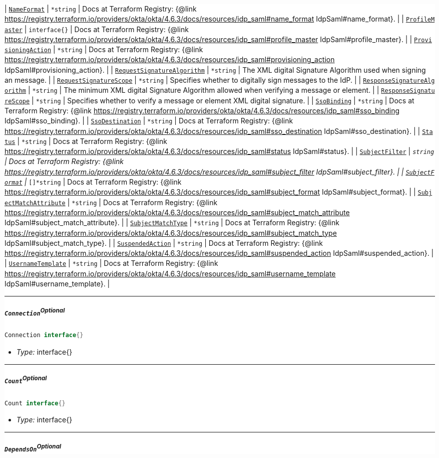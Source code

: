 | <code><a href="#@cdktf/provider-okta.idpSaml.IdpSamlConfig.property.nameFormat">NameFormat</a></code> | <code>*string</code> | Docs at Terraform Registry: {@link https://registry.terraform.io/providers/okta/okta/4.6.3/docs/resources/idp_saml#name_format IdpSaml#name_format}. |
| <code><a href="#@cdktf/provider-okta.idpSaml.IdpSamlConfig.property.profileMaster">ProfileMaster</a></code> | <code>interface{}</code> | Docs at Terraform Registry: {@link https://registry.terraform.io/providers/okta/okta/4.6.3/docs/resources/idp_saml#profile_master IdpSaml#profile_master}. |
| <code><a href="#@cdktf/provider-okta.idpSaml.IdpSamlConfig.property.provisioningAction">ProvisioningAction</a></code> | <code>*string</code> | Docs at Terraform Registry: {@link https://registry.terraform.io/providers/okta/okta/4.6.3/docs/resources/idp_saml#provisioning_action IdpSaml#provisioning_action}. |
| <code><a href="#@cdktf/provider-okta.idpSaml.IdpSamlConfig.property.requestSignatureAlgorithm">RequestSignatureAlgorithm</a></code> | <code>*string</code> | The XML digital Signature Algorithm used when signing an <AuthnRequest> message. |
| <code><a href="#@cdktf/provider-okta.idpSaml.IdpSamlConfig.property.requestSignatureScope">RequestSignatureScope</a></code> | <code>*string</code> | Specifies whether to digitally sign <AuthnRequest> messages to the IdP. |
| <code><a href="#@cdktf/provider-okta.idpSaml.IdpSamlConfig.property.responseSignatureAlgorithm">ResponseSignatureAlgorithm</a></code> | <code>*string</code> | The minimum XML digital Signature Algorithm allowed when verifying a <SAMLResponse> message or <Assertion> element. |
| <code><a href="#@cdktf/provider-okta.idpSaml.IdpSamlConfig.property.responseSignatureScope">ResponseSignatureScope</a></code> | <code>*string</code> | Specifies whether to verify a <SAMLResponse> message or <Assertion> element XML digital signature. |
| <code><a href="#@cdktf/provider-okta.idpSaml.IdpSamlConfig.property.ssoBinding">SsoBinding</a></code> | <code>*string</code> | Docs at Terraform Registry: {@link https://registry.terraform.io/providers/okta/okta/4.6.3/docs/resources/idp_saml#sso_binding IdpSaml#sso_binding}. |
| <code><a href="#@cdktf/provider-okta.idpSaml.IdpSamlConfig.property.ssoDestination">SsoDestination</a></code> | <code>*string</code> | Docs at Terraform Registry: {@link https://registry.terraform.io/providers/okta/okta/4.6.3/docs/resources/idp_saml#sso_destination IdpSaml#sso_destination}. |
| <code><a href="#@cdktf/provider-okta.idpSaml.IdpSamlConfig.property.status">Status</a></code> | <code>*string</code> | Docs at Terraform Registry: {@link https://registry.terraform.io/providers/okta/okta/4.6.3/docs/resources/idp_saml#status IdpSaml#status}. |
| <code><a href="#@cdktf/provider-okta.idpSaml.IdpSamlConfig.property.subjectFilter">SubjectFilter</a></code> | <code>*string</code> | Docs at Terraform Registry: {@link https://registry.terraform.io/providers/okta/okta/4.6.3/docs/resources/idp_saml#subject_filter IdpSaml#subject_filter}. |
| <code><a href="#@cdktf/provider-okta.idpSaml.IdpSamlConfig.property.subjectFormat">SubjectFormat</a></code> | <code>*[]*string</code> | Docs at Terraform Registry: {@link https://registry.terraform.io/providers/okta/okta/4.6.3/docs/resources/idp_saml#subject_format IdpSaml#subject_format}. |
| <code><a href="#@cdktf/provider-okta.idpSaml.IdpSamlConfig.property.subjectMatchAttribute">SubjectMatchAttribute</a></code> | <code>*string</code> | Docs at Terraform Registry: {@link https://registry.terraform.io/providers/okta/okta/4.6.3/docs/resources/idp_saml#subject_match_attribute IdpSaml#subject_match_attribute}. |
| <code><a href="#@cdktf/provider-okta.idpSaml.IdpSamlConfig.property.subjectMatchType">SubjectMatchType</a></code> | <code>*string</code> | Docs at Terraform Registry: {@link https://registry.terraform.io/providers/okta/okta/4.6.3/docs/resources/idp_saml#subject_match_type IdpSaml#subject_match_type}. |
| <code><a href="#@cdktf/provider-okta.idpSaml.IdpSamlConfig.property.suspendedAction">SuspendedAction</a></code> | <code>*string</code> | Docs at Terraform Registry: {@link https://registry.terraform.io/providers/okta/okta/4.6.3/docs/resources/idp_saml#suspended_action IdpSaml#suspended_action}. |
| <code><a href="#@cdktf/provider-okta.idpSaml.IdpSamlConfig.property.usernameTemplate">UsernameTemplate</a></code> | <code>*string</code> | Docs at Terraform Registry: {@link https://registry.terraform.io/providers/okta/okta/4.6.3/docs/resources/idp_saml#username_template IdpSaml#username_template}. |

---

##### `Connection`<sup>Optional</sup> <a name="Connection" id="@cdktf/provider-okta.idpSaml.IdpSamlConfig.property.connection"></a>

```go
Connection interface{}
```

- *Type:* interface{}

---

##### `Count`<sup>Optional</sup> <a name="Count" id="@cdktf/provider-okta.idpSaml.IdpSamlConfig.property.count"></a>

```go
Count interface{}
```

- *Type:* interface{}

---

##### `DependsOn`<sup>Optional</sup> <a name="DependsOn" id="@cdktf/provider-okta.idpSaml.IdpSamlConfig.property.dependsOn"></a>
